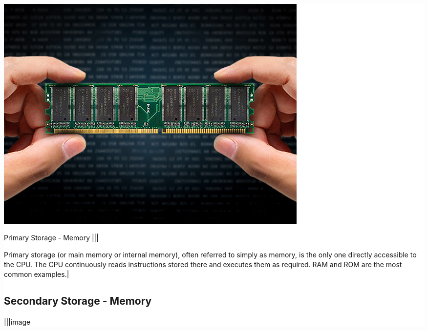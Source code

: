 ![](.guides/img/04_store_photo_ram.jpg)

Primary Storage - Memory
|||

Primary storage (or main memory or internal memory), often referred to simply as memory, is the only one directly accessible to the CPU. The CPU continuously reads instructions stored there and executes them as required. RAM and ROM are the most common examples.|

## Secondary Storage - Memory


|||image